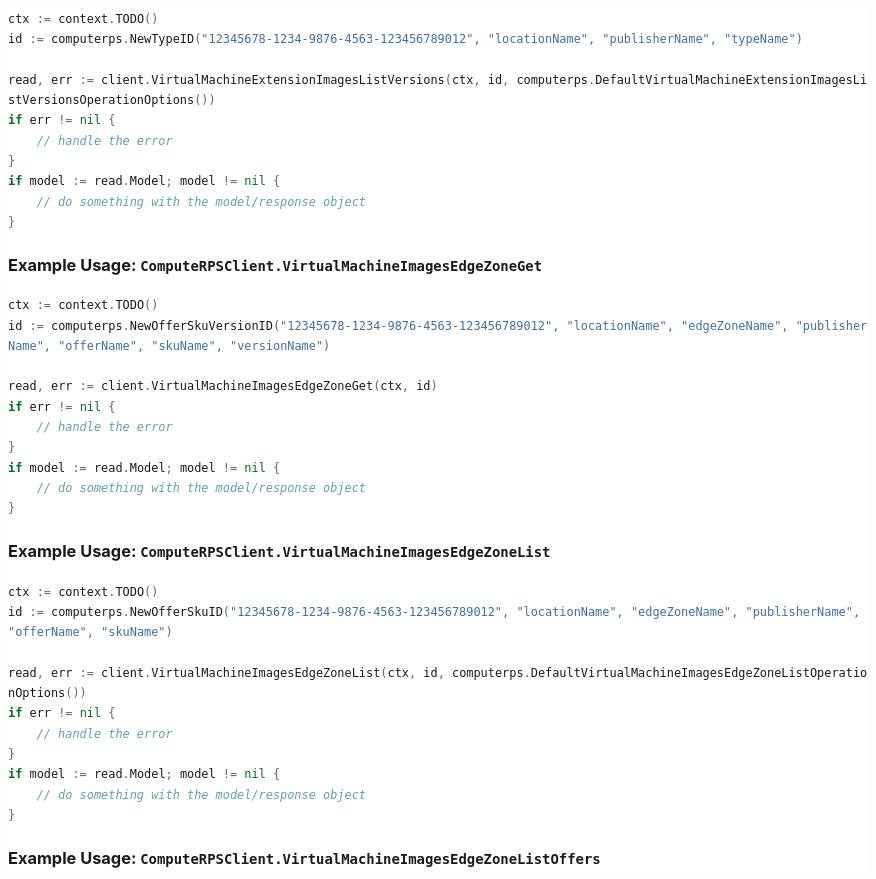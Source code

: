 ```go
ctx := context.TODO()
id := computerps.NewTypeID("12345678-1234-9876-4563-123456789012", "locationName", "publisherName", "typeName")

read, err := client.VirtualMachineExtensionImagesListVersions(ctx, id, computerps.DefaultVirtualMachineExtensionImagesListVersionsOperationOptions())
if err != nil {
	// handle the error
}
if model := read.Model; model != nil {
	// do something with the model/response object
}
```


### Example Usage: `ComputeRPSClient.VirtualMachineImagesEdgeZoneGet`

```go
ctx := context.TODO()
id := computerps.NewOfferSkuVersionID("12345678-1234-9876-4563-123456789012", "locationName", "edgeZoneName", "publisherName", "offerName", "skuName", "versionName")

read, err := client.VirtualMachineImagesEdgeZoneGet(ctx, id)
if err != nil {
	// handle the error
}
if model := read.Model; model != nil {
	// do something with the model/response object
}
```


### Example Usage: `ComputeRPSClient.VirtualMachineImagesEdgeZoneList`

```go
ctx := context.TODO()
id := computerps.NewOfferSkuID("12345678-1234-9876-4563-123456789012", "locationName", "edgeZoneName", "publisherName", "offerName", "skuName")

read, err := client.VirtualMachineImagesEdgeZoneList(ctx, id, computerps.DefaultVirtualMachineImagesEdgeZoneListOperationOptions())
if err != nil {
	// handle the error
}
if model := read.Model; model != nil {
	// do something with the model/response object
}
```


### Example Usage: `ComputeRPSClient.VirtualMachineImagesEdgeZoneListOffers`

